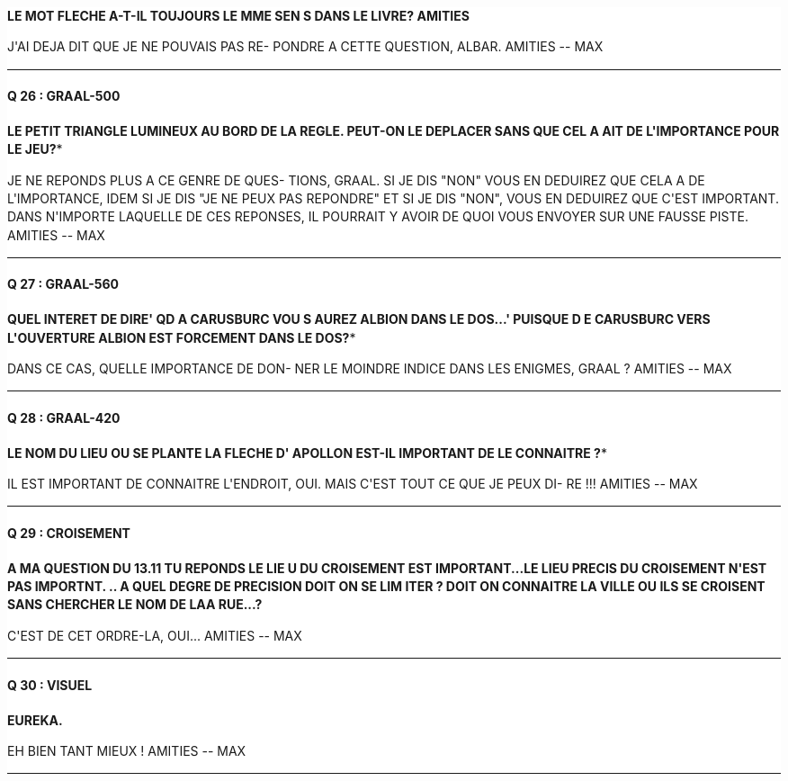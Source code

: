 **LE MOT FLECHE A-T-IL TOUJOURS LE MME SEN S DANS LE LIVRE? AMITIES**

J'AI DEJA DIT QUE JE NE POUVAIS PAS RE- PONDRE A CETTE QUESTION, ALBAR. AMITIES -- MAX

---

#### Q 26 : GRAAL-500

**LE PETIT TRIANGLE LUMINEUX AU BORD DE LA  REGLE. PEUT-ON LE DEPLACER SANS QUE CEL A AIT DE L'IMPORTANCE POUR LE JEU?***

JE NE REPONDS PLUS A CE GENRE DE QUES- TIONS, GRAAL.
SI JE DIS "NON" VOUS EN DEDUIREZ QUE CELA A DE L'IMPORTANCE, IDEM SI JE
DIS "JE NE PEUX PAS REPONDRE" ET SI JE DIS "NON", VOUS EN DEDUIREZ QUE
C'EST IMPORTANT. DANS N'IMPORTE LAQUELLE DE CES REPONSES, IL POURRAIT Y
AVOIR DE QUOI VOUS ENVOYER SUR UNE FAUSSE PISTE.
AMITIES -- MAX

---

#### Q 27 : GRAAL-560

**QUEL INTERET DE DIRE' QD A CARUSBURC VOU S AUREZ
ALBION DANS LE DOS...' PUISQUE D E CARUSBURC VERS L'OUVERTURE ALBION EST
  FORCEMENT DANS LE DOS?***

DANS CE CAS, QUELLE IMPORTANCE DE DON- NER LE MOINDRE INDICE DANS LES ENIGMES, GRAAL ? AMITIES -- MAX

---

#### Q 28 : GRAAL-420

**LE NOM DU LIEU OU SE PLANTE LA FLECHE D' APOLLON EST-IL IMPORTANT DE LE CONNAITRE ?***

IL EST IMPORTANT DE CONNAITRE L'ENDROIT, OUI. MAIS C'EST TOUT CE QUE JE PEUX DI- RE !!! AMITIES -- MAX

---

#### Q 29 : CROISEMENT

**A MA QUESTION DU 13.11 TU REPONDS LE LIE U DU
CROISEMENT EST IMPORTANT...LE LIEU  PRECIS DU CROISEMENT N'EST PAS
IMPORTNT. .. A QUEL DEGRE DE PRECISION DOIT ON SE LIM ITER ? DOIT ON
CONNAITRE LA VILLE OU ILS  SE CROISENT SANS CHERCHER LE NOM DE LAA
RUE...?**

C'EST DE CET ORDRE-LA, OUI... AMITIES -- MAX

---

#### Q 30 : VISUEL

**EUREKA.**

EH BIEN TANT MIEUX ! AMITIES -- MAX

---